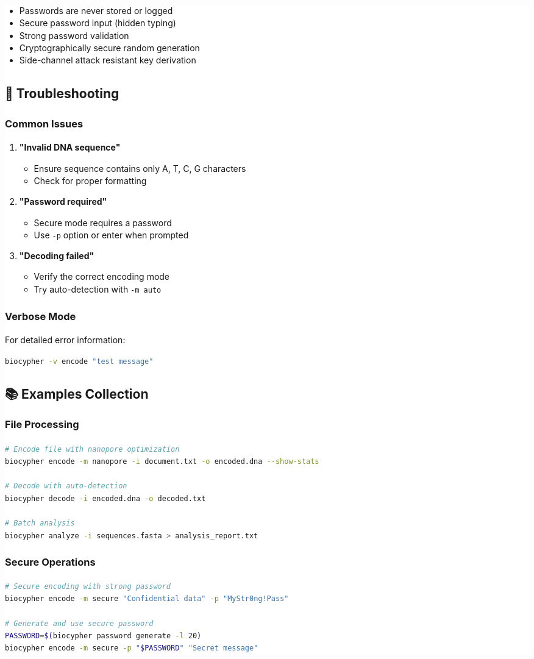 - Passwords are never stored or logged
- Secure password input (hidden typing)
- Strong password validation
- Cryptographically secure random generation
- Side-channel attack resistant key derivation

## 🐛 Troubleshooting

### Common Issues

1. **"Invalid DNA sequence"**
   - Ensure sequence contains only A, T, C, G characters
   - Check for proper formatting

2. **"Password required"**
   - Secure mode requires a password
   - Use `-p` option or enter when prompted

3. **"Decoding failed"**
   - Verify the correct encoding mode
   - Try auto-detection with `-m auto`

### Verbose Mode

For detailed error information:
```bash
biocypher -v encode "test message"
```

## 📚 Examples Collection

### File Processing
```bash
# Encode file with nanopore optimization
biocypher encode -m nanopore -i document.txt -o encoded.dna --show-stats

# Decode with auto-detection
biocypher decode -i encoded.dna -o decoded.txt

# Batch analysis
biocypher analyze -i sequences.fasta > analysis_report.txt
```

### Secure Operations
```bash
# Secure encoding with strong password
biocypher encode -m secure "Confidential data" -p "MyStr0ng!Pass"

# Generate and use secure password
PASSWORD=$(biocypher password generate -l 20)
biocypher encode -m secure -p "$PASSWORD" "Secret message"
```

